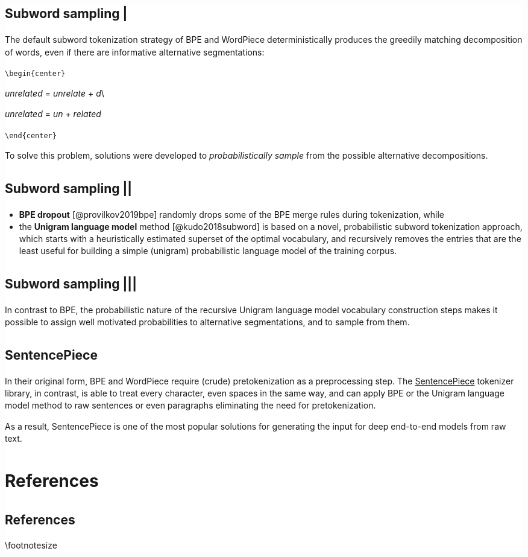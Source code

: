 ## Subword sampling |

The default subword tokenization strategy of BPE and
WordPiece deterministically produces the greedily matching decomposition
of words, even if there are informative alternative segmentations:

```{=latex}
\begin{center}
```
*unrelated* = *unrelate* + *d*\
  
*unrelated* = *un* + *related*

```{=latex}
\end{center}
```
To solve this problem, solutions were developed to *probabilistically
sample* from the possible alternative decompositions.

## Subword sampling ||

- __BPE dropout__  [@provilkov2019bpe] randomly drops some of the BPE
merge rules during tokenization, while
- the __Unigram language model__ method [@kudo2018subword] is based on a novel,
probabilistic subword tokenization approach, which starts with a heuristically
estimated superset of the optimal vocabulary, and recursively removes the
entries that are the least useful for building a simple (unigram) probabilistic
language model of the training corpus.

## Subword sampling |||

In contrast to BPE, the probabilistic nature of the recursive Unigram language
model vocabulary construction steps makes it possible to assign well motivated
probabilities to alternative segmentations, and to sample from them.

## SentencePiece 

In their original form, BPE and WordPiece require (crude) pretokenization as a
preprocessing step. The [SentencePiece](https://github.com/google/sentencepiece)
tokenizer library, in contrast, is able to treat every character, even spaces in
the same way, and can apply BPE or the Unigram language model method to raw
sentences or even paragraphs eliminating the need for pretokenization.

As a result, SentencePiece is one of the most popular solutions for
generating the input for deep end-to-end models from raw text.

# References
## References

\footnotesize

[^1]: See, e.g., <https://bit.ly/2ZHlKWG> for a proof.

[^2]: The algorithm description is from the [spaCy
    documentation.](https://spacy.io/usage/linguistic-features#tokenization)
